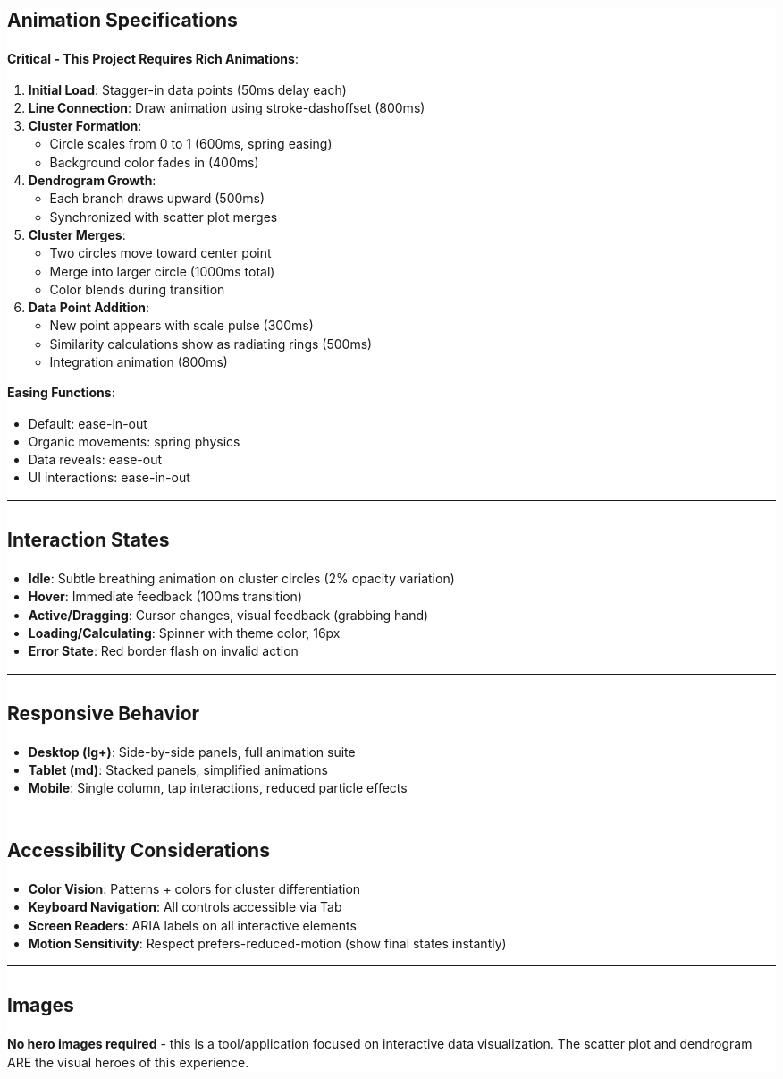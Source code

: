 
## Animation Specifications

**Critical - This Project Requires Rich Animations**:

1. **Initial Load**: Stagger-in data points (50ms delay each)
2. **Line Connection**: Draw animation using stroke-dashoffset (800ms)
3. **Cluster Formation**: 
   - Circle scales from 0 to 1 (600ms, spring easing)
   - Background color fades in (400ms)
4. **Dendrogram Growth**:
   - Each branch draws upward (500ms)
   - Synchronized with scatter plot merges
5. **Cluster Merges**: 
   - Two circles move toward center point
   - Merge into larger circle (1000ms total)
   - Color blends during transition
6. **Data Point Addition**:
   - New point appears with scale pulse (300ms)
   - Similarity calculations show as radiating rings (500ms)
   - Integration animation (800ms)

**Easing Functions**:
- Default: ease-in-out
- Organic movements: spring physics
- Data reveals: ease-out
- UI interactions: ease-in-out

---

## Interaction States

- **Idle**: Subtle breathing animation on cluster circles (2% opacity variation)
- **Hover**: Immediate feedback (100ms transition)
- **Active/Dragging**: Cursor changes, visual feedback (grabbing hand)
- **Loading/Calculating**: Spinner with theme color, 16px
- **Error State**: Red border flash on invalid action

---

## Responsive Behavior

- **Desktop (lg+)**: Side-by-side panels, full animation suite
- **Tablet (md)**: Stacked panels, simplified animations
- **Mobile**: Single column, tap interactions, reduced particle effects

---

## Accessibility Considerations

- **Color Vision**: Patterns + colors for cluster differentiation
- **Keyboard Navigation**: All controls accessible via Tab
- **Screen Readers**: ARIA labels on all interactive elements
- **Motion Sensitivity**: Respect prefers-reduced-motion (show final states instantly)

---

## Images

**No hero images required** - this is a tool/application focused on interactive data visualization. The scatter plot and dendrogram ARE the visual heroes of this experience.